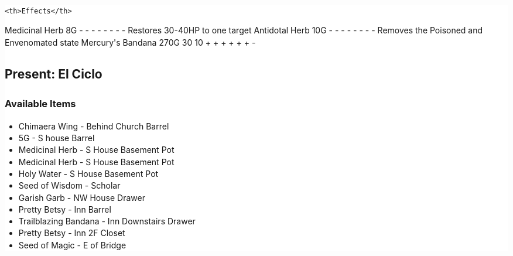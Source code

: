     <th>Effects</th>
  </tr>
  <tr>
    <td>Medicinal Herb</td>
    <td>8G</td>
    <td>-</td>
    <td>-</td>
    <td>-</td>
    <td>-</td>
    <td>-</td>
    <td>-</td>
    <td>-</td>
    <td>-</td>
    <td>Restores 30-40HP to one target</td>
  </tr>
  <tr>
    <td>Antidotal Herb</td>
    <td>10G</td>
    <td>-</td>
    <td>-</td>
    <td>-</td>
    <td>-</td>
    <td>-</td>
    <td>-</td>
    <td>-</td>
    <td>-</td>
    <td>Removes the Poisoned and Envenomated state</td>
  </tr>
  <tr>
    <td>Mercury's Bandana</td>
    <td>270G</td>
    <td>30</td>
    <td>10</td>
    <td>+</td>
    <td>+</td>
    <td>+</td>
    <td>+</td>
    <td>+</td>
    <td>+</td>
    <td>-</td>
  </tr>
</table>

## Present: El Ciclo

### Available Items

* Chimaera Wing - Behind Church Barrel
* 5G - S house Barrel
* Medicinal Herb - S House Basement Pot
* Medicinal Herb - S House Basement Pot
* Holy Water - S House Basement Pot
* Seed of Wisdom - Scholar
* Garish Garb - NW House Drawer
* Pretty Betsy - Inn Barrel
* Trailblazing Bandana - Inn Downstairs Drawer
* Pretty Betsy - Inn 2F Closet
* Seed of Magic - E of Bridge
